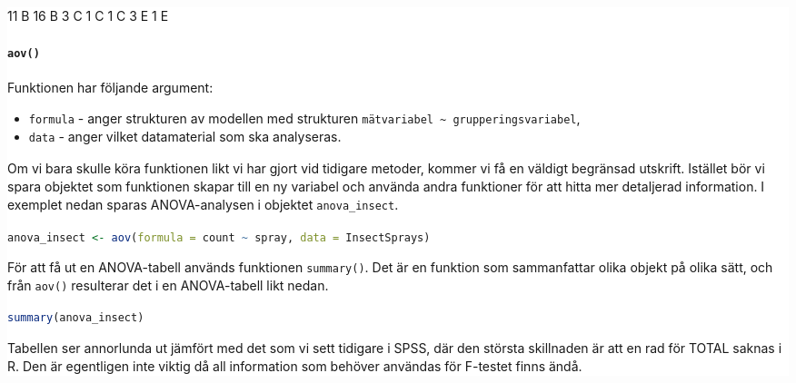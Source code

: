    <td style="text-align:right;"> 11 </td>
   <td style="text-align:left;"> B </td>
  </tr>
  <tr>
   <td style="text-align:right;"> 16 </td>
   <td style="text-align:left;"> B </td>
  </tr>
  <tr>
   <td style="text-align:right;"> 3 </td>
   <td style="text-align:left;"> C </td>
  </tr>
  <tr>
   <td style="text-align:right;"> 1 </td>
   <td style="text-align:left;"> C </td>
  </tr>
  <tr>
   <td style="text-align:right;"> 1 </td>
   <td style="text-align:left;"> C </td>
  </tr>
  <tr>
   <td style="text-align:right;"> 3 </td>
   <td style="text-align:left;"> E </td>
  </tr>
  <tr>
   <td style="text-align:right;"> 1 </td>
   <td style="text-align:left;"> E </td>
  </tr>
</tbody>
</table>

#### `aov()`

Funktionen har följande argument:

- `formula` - anger strukturen av modellen med strukturen `mätvariabel ~ grupperingsvariabel`,
- `data` - anger vilket datamaterial som ska analyseras.

Om vi bara skulle köra funktionen likt vi har gjort vid tidigare metoder, kommer vi få en väldigt begränsad utskrift. Istället bör vi spara objektet som funktionen skapar till en ny variabel och använda andra funktioner för att hitta mer detaljerad information. I exemplet nedan sparas ANOVA-analysen i objektet `anova_insect`.


```r
anova_insect <- aov(formula = count ~ spray, data = InsectSprays)
```

För att få ut en ANOVA-tabell används funktionen `summary()`. Det är en funktion som sammanfattar olika objekt på olika sätt, och från `aov()` resulterar det i en ANOVA-tabell likt nedan.


```r
summary(anova_insect)
```

Tabellen ser annorlunda ut jämfört med det som vi sett tidigare i SPSS, där den största skillnaden är att en rad för TOTAL saknas i R. Den är egentligen inte viktig då all information som behöver användas för F-testet finns ändå.
